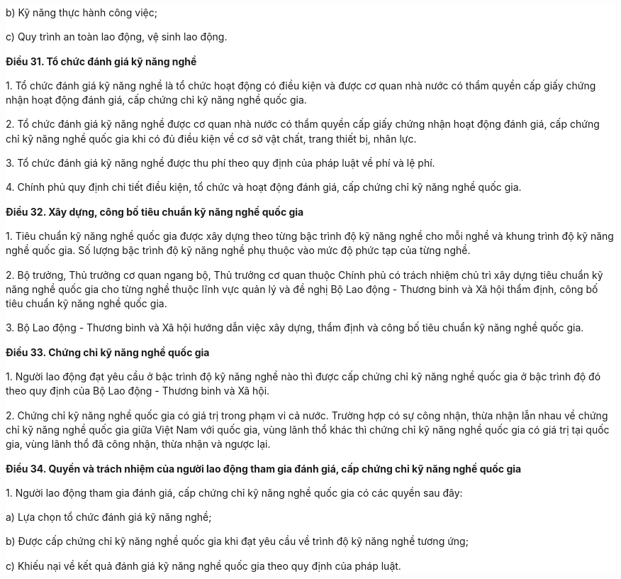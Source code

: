b\) Kỹ năng thực hành công việc;

c\) Quy trình an toàn lao động, vệ sinh lao động.

**Điều 31. Tổ chức đánh giá kỹ năng nghề**

1\. Tổ chức đánh giá kỹ năng nghề là tổ chức hoạt động có điều kiện và
được cơ quan nhà nước có thẩm quyền cấp giấy chứng nhận hoạt động đánh
giá, cấp chứng chỉ kỹ năng nghề quốc gia.

2\. Tổ chức đánh giá kỹ năng nghề được cơ quan nhà nước có thẩm quyền cấp
giấy chứng nhận hoạt động đánh giá, cấp chứng chỉ kỹ năng nghề quốc gia
khi có đủ điều kiện về cơ sở vật chất, trang thiết bị, nhân lực.

3\. Tổ chức đánh giá kỹ năng nghề được thu phí theo quy định của pháp
luật về phí và lệ phí.

4\. Chính phủ quy định chi tiết điều kiện, tổ chức và hoạt động đánh giá,
cấp chứng chỉ kỹ năng nghề quốc gia.

**Điều 32. Xây dựng, công bố tiêu chuẩn kỹ năng nghề quốc gia**

1\. Tiêu chuẩn kỹ năng nghề quốc gia được xây dựng theo từng bậc trình độ
kỹ năng nghề cho mỗi nghề và khung trình độ kỹ năng nghề quốc gia. Số
lượng bậc trình độ kỹ năng nghề phụ thuộc vào mức độ phức tạp của từng
nghề.

2\. Bộ trưởng, Thủ trưởng cơ quan ngang bộ, Thủ trưởng cơ quan thuộc
Chính phủ có trách nhiệm chủ trì xây dựng tiêu chuẩn kỹ năng nghề quốc
gia cho từng nghề thuộc lĩnh vực quản lý và đề nghị Bộ Lao động - Thương
binh và Xã hội thẩm định, công bố tiêu chuẩn kỹ năng nghề quốc gia.

3\. Bộ Lao động - Thương binh và Xã hội hướng dẫn việc xây dựng, thẩm
định và công bố tiêu chuẩn kỹ năng nghề quốc gia.

**Điều 33. Chứng chỉ kỹ năng nghề quốc gia**

1\. Người lao động đạt yêu cầu ở bậc trình độ kỹ năng nghề nào thì được
cấp chứng chỉ kỹ năng nghề quốc gia ở bậc trình độ đó theo quy định của
Bộ Lao động - Thương binh và Xã hội.

2\. Chứng chỉ kỹ năng nghề quốc gia có giá trị trong phạm vi cả nước.
Trường hợp có sự công nhận, thừa nhận lẫn nhau về chứng chỉ kỹ năng nghề
quốc gia giữa Việt Nam với quốc gia, vùng lãnh thổ khác thì chứng chỉ kỹ
năng nghề quốc gia có giá trị tại quốc gia, vùng lãnh thổ đã công nhận,
thừa nhận và ngược lại.

**Điều 34. Quyền và trách nhiệm của người lao động tham gia đánh giá,
cấp chứng chỉ kỹ năng nghề quốc gia**

1\. Người lao động tham gia đánh giá, cấp chứng chỉ kỹ năng nghề quốc gia
có các quyền sau đây:

a\) Lựa chọn tổ chức đánh giá kỹ năng nghề;

b\) Được cấp chứng chỉ kỹ năng nghề quốc gia khi đạt yêu cầu về trình độ
kỹ năng nghề tương ứng;

c\) Khiếu nại về kết quả đánh giá kỹ năng nghề quốc gia theo quy định của
pháp luật.
